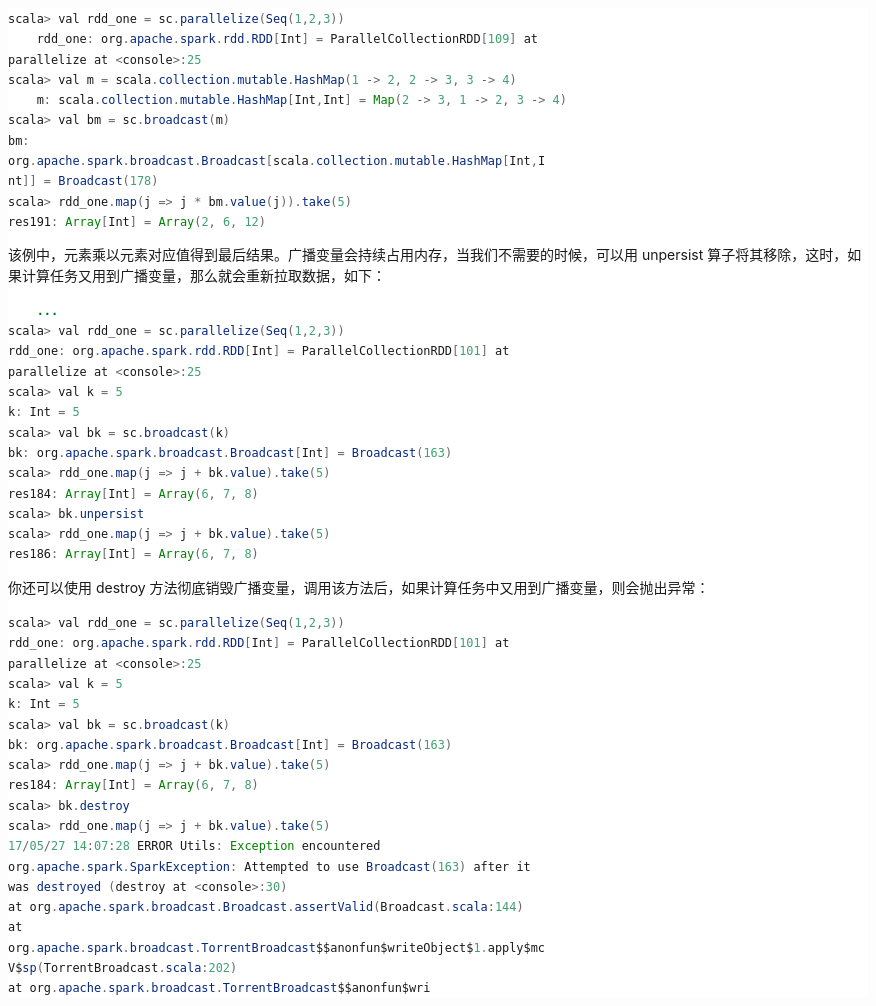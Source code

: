 ```java
scala> val rdd_one = sc.parallelize(Seq(1,2,3))
    rdd_one: org.apache.spark.rdd.RDD[Int] = ParallelCollectionRDD[109] at
parallelize at <console>:25
scala> val m = scala.collection.mutable.HashMap(1 -> 2, 2 -> 3, 3 -> 4)
    m: scala.collection.mutable.HashMap[Int,Int] = Map(2 -> 3, 1 -> 2, 3 -> 4)
scala> val bm = sc.broadcast(m)
bm:
org.apache.spark.broadcast.Broadcast[scala.collection.mutable.HashMap[Int,I
nt]] = Broadcast(178)
scala> rdd_one.map(j => j * bm.value(j)).take(5)
res191: Array[Int] = Array(2, 6, 12)

```

该例中，元素乘以元素对应值得到最后结果。广播变量会持续占用内存，当我们不需要的时候，可以用 unpersist 算子将其移除，这时，如果计算任务又用到广播变量，那么就会重新拉取数据，如下：

```java
    ...
scala> val rdd_one = sc.parallelize(Seq(1,2,3))
rdd_one: org.apache.spark.rdd.RDD[Int] = ParallelCollectionRDD[101] at
parallelize at <console>:25
scala> val k = 5
k: Int = 5
scala> val bk = sc.broadcast(k)
bk: org.apache.spark.broadcast.Broadcast[Int] = Broadcast(163)
scala> rdd_one.map(j => j + bk.value).take(5)
res184: Array[Int] = Array(6, 7, 8)
scala> bk.unpersist
scala> rdd_one.map(j => j + bk.value).take(5)
res186: Array[Int] = Array(6, 7, 8)

```

你还可以使用 destroy 方法彻底销毁广播变量，调用该方法后，如果计算任务中又用到广播变量，则会抛出异常：

```java
scala> val rdd_one = sc.parallelize(Seq(1,2,3))
rdd_one: org.apache.spark.rdd.RDD[Int] = ParallelCollectionRDD[101] at
parallelize at <console>:25
scala> val k = 5
k: Int = 5
scala> val bk = sc.broadcast(k)
bk: org.apache.spark.broadcast.Broadcast[Int] = Broadcast(163)
scala> rdd_one.map(j => j + bk.value).take(5)
res184: Array[Int] = Array(6, 7, 8)
scala> bk.destroy
scala> rdd_one.map(j => j + bk.value).take(5)
17/05/27 14:07:28 ERROR Utils: Exception encountered
org.apache.spark.SparkException: Attempted to use Broadcast(163) after it
was destroyed (destroy at <console>:30)
at org.apache.spark.broadcast.Broadcast.assertValid(Broadcast.scala:144)
at
org.apache.spark.broadcast.TorrentBroadcast$$anonfun$writeObject$1.apply$mc
V$sp(TorrentBroadcast.scala:202)
at org.apache.spark.broadcast.TorrentBroadcast$$anonfun$wri

```
